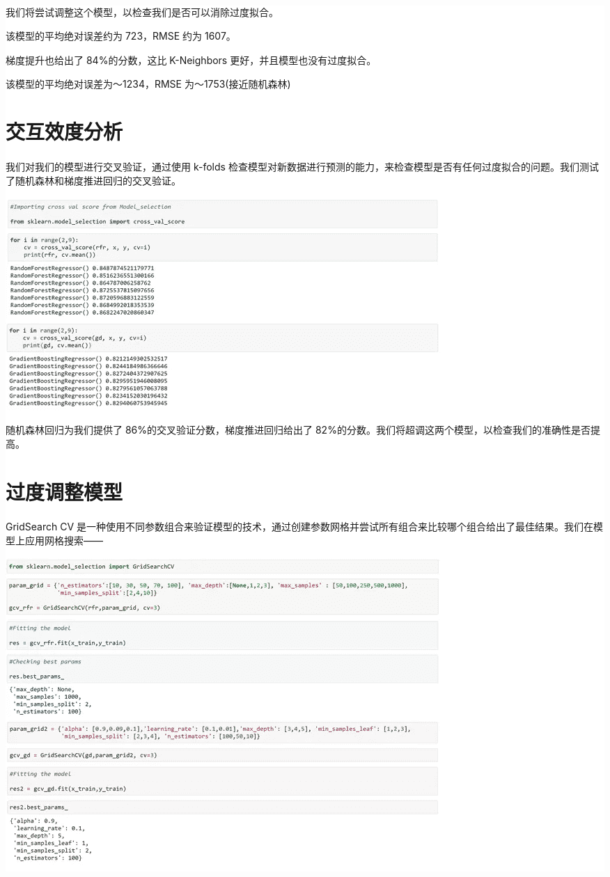 我们将尝试调整这个模型，以检查我们是否可以消除过度拟合。

该模型的平均绝对误差约为 723，RMSE 约为 1607。

梯度提升也给出了 84%的分数，这比 K-Neighbors 更好，并且模型也没有过度拟合。

该模型的平均绝对误差为～1234，RMSE 为～1753(接近随机森林)

# 交互效度分析

我们对我们的模型进行交叉验证，通过使用 k-folds 检查模型对新数据进行预测的能力，来检查模型是否有任何过度拟合的问题。我们测试了随机森林和梯度推进回归的交叉验证。

![](img/22958fa1d59a256633aef4f3f34c330a.png)![](img/b36be2e27586e515b365d7b717a7c120.png)

随机森林回归为我们提供了 86%的交叉验证分数，梯度推进回归给出了 82%的分数。我们将超调这两个模型，以检查我们的准确性是否提高。

# 过度调整模型

GridSearch CV 是一种使用不同参数组合来验证模型的技术，通过创建参数网格并尝试所有组合来比较哪个组合给出了最佳结果。我们在模型上应用网格搜索——

![](img/7288af670c491aa03656c1241263da7a.png)![](img/cc88fbc4e056f2d5da2ec1a71afc36b5.png)![](img/596cb68eaef66b04d9693da753843578.png)
